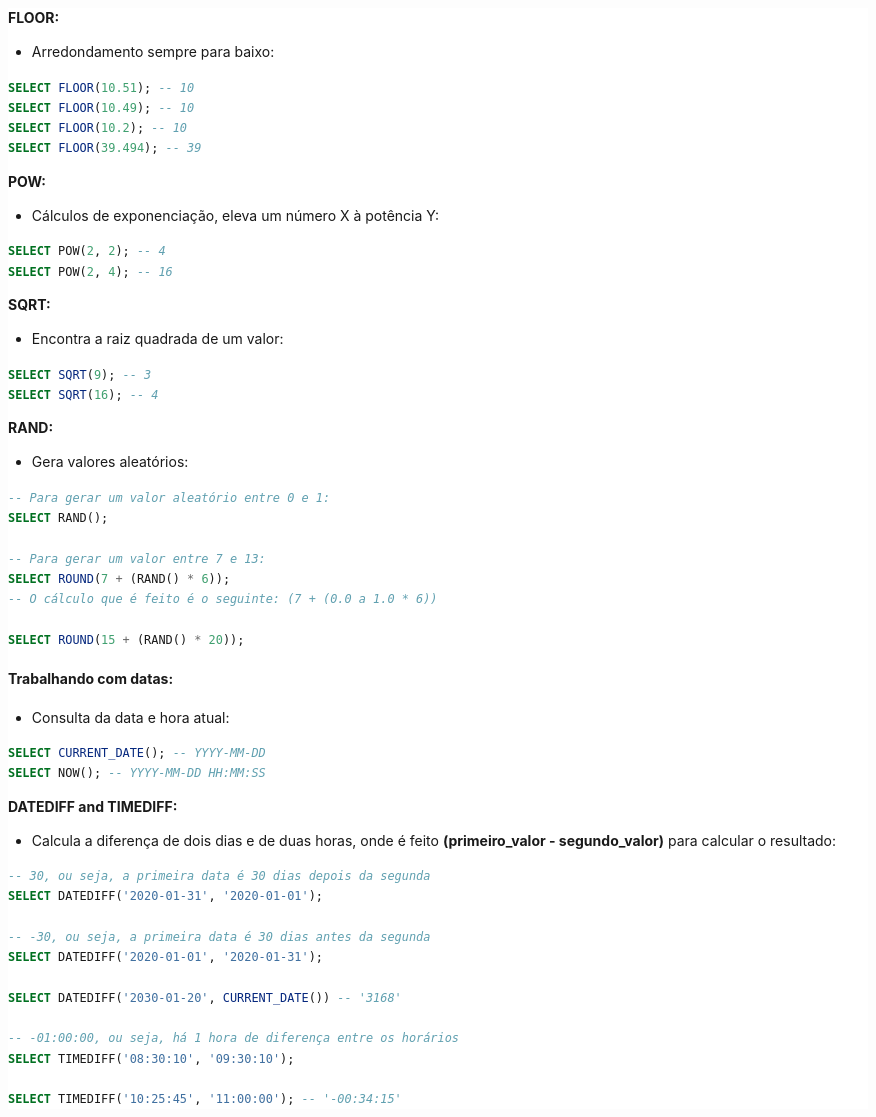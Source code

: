 **FLOOR:**
* Arredondamento sempre para baixo:

```sql
SELECT FLOOR(10.51); -- 10
SELECT FLOOR(10.49); -- 10
SELECT FLOOR(10.2); -- 10
SELECT FLOOR(39.494); -- 39
```

**POW:**
* Cálculos de exponenciação, eleva um número X à potência Y:

```sql
SELECT POW(2, 2); -- 4
SELECT POW(2, 4); -- 16
```

**SQRT:**
* Encontra a raiz quadrada de um valor:

```sql
SELECT SQRT(9); -- 3
SELECT SQRT(16); -- 4
```

**RAND:**
* Gera valores aleatórios:

```sql
-- Para gerar um valor aleatório entre 0 e 1:
SELECT RAND();

-- Para gerar um valor entre 7 e 13:
SELECT ROUND(7 + (RAND() * 6));
-- O cálculo que é feito é o seguinte: (7 + (0.0 a 1.0 * 6))

SELECT ROUND(15 + (RAND() * 20));
```

#### Trabalhando com datas:

* Consulta da data e hora atual:

```sql
SELECT CURRENT_DATE(); -- YYYY-MM-DD
SELECT NOW(); -- YYYY-MM-DD HH:MM:SS
```

**DATEDIFF and TIMEDIFF:**
* Calcula a diferença de dois dias e de duas horas, onde é feito **(primeiro_valor - segundo_valor)** para calcular o resultado:

```sql
-- 30, ou seja, a primeira data é 30 dias depois da segunda
SELECT DATEDIFF('2020-01-31', '2020-01-01');

-- -30, ou seja, a primeira data é 30 dias antes da segunda
SELECT DATEDIFF('2020-01-01', '2020-01-31');

SELECT DATEDIFF('2030-01-20', CURRENT_DATE()) -- '3168'

-- -01:00:00, ou seja, há 1 hora de diferença entre os horários
SELECT TIMEDIFF('08:30:10', '09:30:10');

SELECT TIMEDIFF('10:25:45', '11:00:00'); -- '-00:34:15'
```
